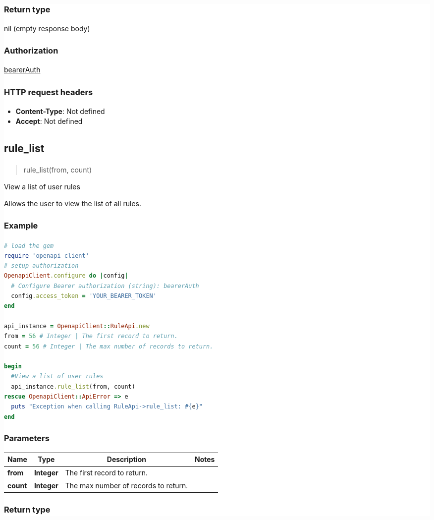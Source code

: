 ### Return type

nil (empty response body)

### Authorization

[bearerAuth](../README.md#bearerAuth)

### HTTP request headers

- **Content-Type**: Not defined
- **Accept**: Not defined


## rule_list

> rule_list(from, count)

View a list of user rules

Allows the user to view the list of all rules.

### Example

```ruby
# load the gem
require 'openapi_client'
# setup authorization
OpenapiClient.configure do |config|
  # Configure Bearer authorization (string): bearerAuth
  config.access_token = 'YOUR_BEARER_TOKEN'
end

api_instance = OpenapiClient::RuleApi.new
from = 56 # Integer | The first record to return.
count = 56 # Integer | The max number of records to return.

begin
  #View a list of user rules
  api_instance.rule_list(from, count)
rescue OpenapiClient::ApiError => e
  puts "Exception when calling RuleApi->rule_list: #{e}"
end
```

### Parameters


Name | Type | Description  | Notes
------------- | ------------- | ------------- | -------------
 **from** | **Integer**| The first record to return. | 
 **count** | **Integer**| The max number of records to return. | 

### Return type
